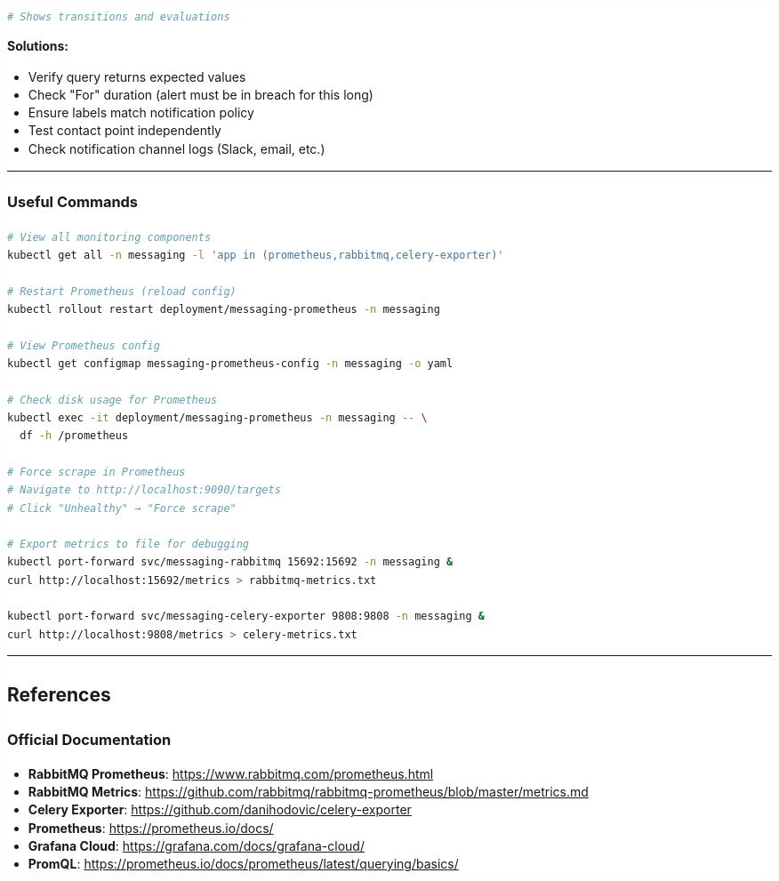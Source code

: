 ```bash
# Shows transitions and evaluations
```

**Solutions:**
- Verify query returns expected values
- Check "For" duration (alert must be in breach for this long)
- Ensure labels match notification policy
- Test contact point independently
- Check notification channel logs (Slack, email, etc.)

---

### Useful Commands

```bash
# View all monitoring components
kubectl get all -n messaging -l 'app in (prometheus,rabbitmq,celery-exporter)'

# Restart Prometheus (reload config)
kubectl rollout restart deployment/messaging-prometheus -n messaging

# View Prometheus config
kubectl get configmap messaging-prometheus-config -n messaging -o yaml

# Check disk usage for Prometheus
kubectl exec -it deployment/messaging-prometheus -n messaging -- \
  df -h /prometheus

# Force scrape in Prometheus
# Navigate to http://localhost:9090/targets
# Click "Unhealthy" → "Force scrape"

# Export metrics to file for debugging
kubectl port-forward svc/messaging-rabbitmq 15692:15692 -n messaging &
curl http://localhost:15692/metrics > rabbitmq-metrics.txt

kubectl port-forward svc/messaging-celery-exporter 9808:9808 -n messaging &
curl http://localhost:9808/metrics > celery-metrics.txt
```

---

## References

### Official Documentation

- **RabbitMQ Prometheus**: https://www.rabbitmq.com/prometheus.html
- **RabbitMQ Metrics**: https://github.com/rabbitmq/rabbitmq-prometheus/blob/master/metrics.md
- **Celery Exporter**: https://github.com/danihodovic/celery-exporter
- **Prometheus**: https://prometheus.io/docs/
- **Grafana Cloud**: https://grafana.com/docs/grafana-cloud/
- **PromQL**: https://prometheus.io/docs/prometheus/latest/querying/basics/
